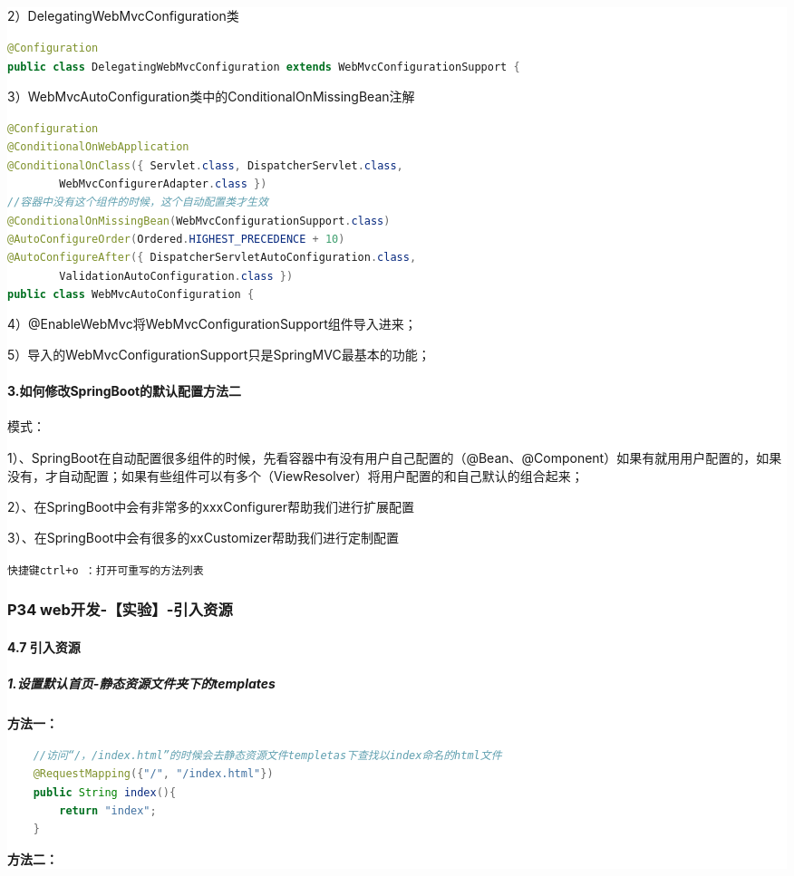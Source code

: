 2）DelegatingWebMvcConfiguration类

```java
@Configuration
public class DelegatingWebMvcConfiguration extends WebMvcConfigurationSupport {
```

3）WebMvcAutoConfiguration类中的ConditionalOnMissingBean注解

```java
@Configuration
@ConditionalOnWebApplication
@ConditionalOnClass({ Servlet.class, DispatcherServlet.class,
        WebMvcConfigurerAdapter.class })
//容器中没有这个组件的时候，这个自动配置类才生效
@ConditionalOnMissingBean(WebMvcConfigurationSupport.class)
@AutoConfigureOrder(Ordered.HIGHEST_PRECEDENCE + 10)
@AutoConfigureAfter({ DispatcherServletAutoConfiguration.class,
        ValidationAutoConfiguration.class })
public class WebMvcAutoConfiguration {
```

4）@EnableWebMvc将WebMvcConfigurationSupport组件导入进来；

5）导入的WebMvcConfigurationSupport只是SpringMVC最基本的功能；

#### 3.如何修改SpringBoot的默认配置方法二

模式：

1）、SpringBoot在自动配置很多组件的时候，先看容器中有没有用户自己配置的（@Bean、@Component）如果有就用用户配置的，如果没有，才自动配置；如果有些组件可以有多个（ViewResolver）将用户配置的和自己默认的组合起来；

2）、在SpringBoot中会有非常多的xxxConfigurer帮助我们进行扩展配置

3）、在SpringBoot中会有很多的xxCustomizer帮助我们进行定制配置

```
快捷键ctrl+o ：打开可重写的方法列表
```

### P34 web开发-【实验】-引入资源

#### 4.7 引入资源

##### 1.设置默认首页-静态资源文件夹下的templates

**方法一：**

```java
    //访问“/，/index.html”的时候会去静态资源文件templetas下查找以index命名的html文件
    @RequestMapping({"/", "/index.html"})
    public String index(){
        return "index";
    }
```

**方法二：**
